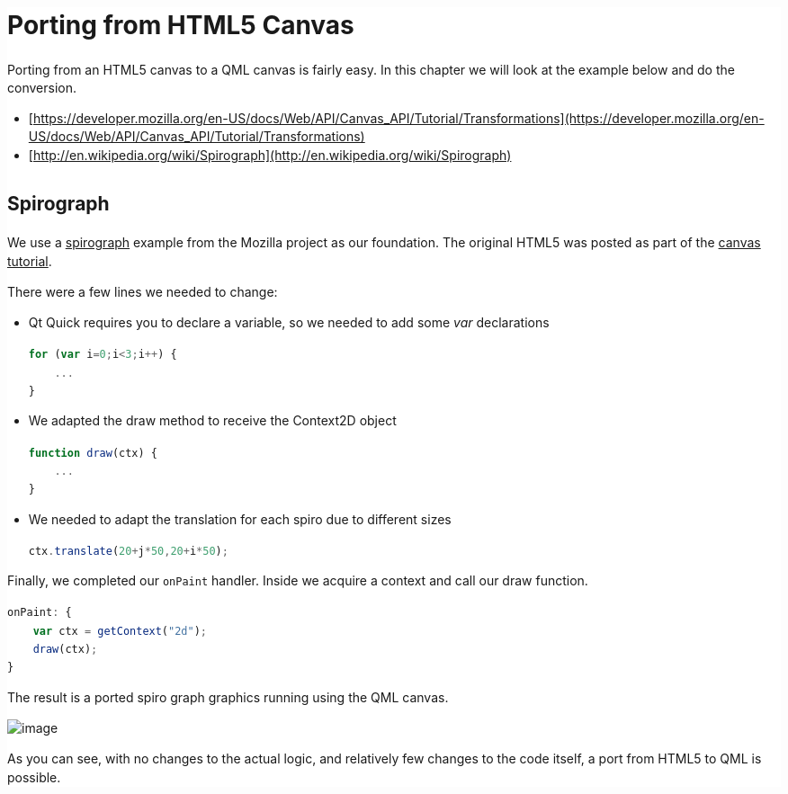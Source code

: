 # Porting from HTML5 Canvas

Porting from an HTML5 canvas to a QML canvas is fairly easy. In this chapter we will look at the example below and do the conversion.

* [https://developer.mozilla.org/en-US/docs/Web/API/Canvas_API/Tutorial/Transformations](https://developer.mozilla.org/en-US/docs/Web/API/Canvas_API/Tutorial/Transformations)
* [http://en.wikipedia.org/wiki/Spirograph](http://en.wikipedia.org/wiki/Spirograph)

## Spirograph

We use a [spirograph](http://en.wikipedia.org/wiki/Spirograph) example from the Mozilla project as our foundation. The original HTML5 was posted as part of the [canvas tutorial](https://developer.mozilla.org/en-US/docs/Web/API/Canvas_API/Tutorial/Transformations).

There were a few lines we needed to change:


* Qt Quick requires you to declare a variable, so we needed to add some *var* declarations

    ```js
    for (var i=0;i<3;i++) {
        ...
    }
    ```


* We adapted the draw method to receive the Context2D object

    ```js
    function draw(ctx) {
        ...
    }
    ```


* We needed to adapt the translation for each spiro due to different sizes

    ```js
    ctx.translate(20+j*50,20+i*50);
    ```

Finally, we completed our `onPaint` handler. Inside we acquire a context and call our draw function.

```qml
onPaint: {
    var ctx = getContext("2d");
    draw(ctx);
}
```

The result is a ported spiro graph graphics running using the QML canvas.

![image](../../ch08-canvas/assets//spirograph.png)

As you can see, with no changes to the actual logic, and relatively few changes to the code itself, a port from HTML5 to QML is possible.
